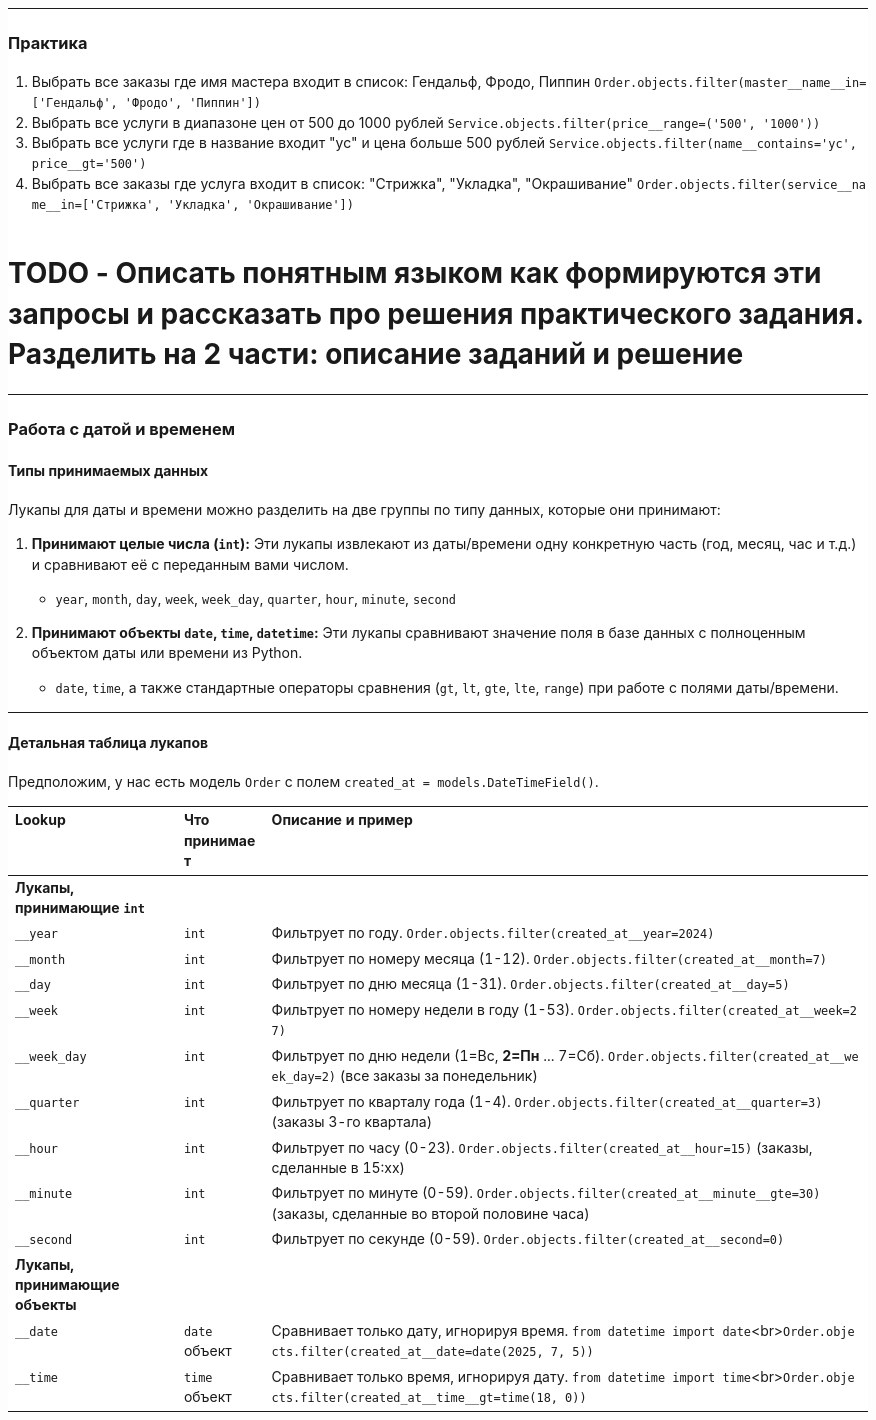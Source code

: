 ******

### Практика

1. Выбрать все заказы где имя мастера входит в список: Гендальф, Фродо, Пиппин
`Order.objects.filter(master__name__in=['Гендальф', 'Фродо', 'Пиппин'])`
2. Выбрать все услуги в диапазоне цен от 500 до 1000 рублей
`Service.objects.filter(price__range=('500', '1000'))`
3. Выбрать все услуги где в название входит "ус" и цена больше 500 рублей
`Service.objects.filter(name__contains='ус', price__gt='500')`
4. Выбрать все заказы где услуга входит в список: "Стрижка", "Укладка", "Окрашивание"
`Order.objects.filter(service__name__in=['Стрижка', 'Укладка', 'Окрашивание'])`

# TODO - Описать понятным языком как формируются эти запросы и рассказать про решения практического задания. Разделить на 2 части: описание заданий и решение

******

### Работа с датой и временем

#### Типы принимаемых данных

Лукапы для даты и времени можно разделить на две группы по типу данных, которые они принимают:

1. **Принимают целые числа (`int`):** Эти лукапы извлекают из даты/времени одну конкретную часть (год, месяц, час и т.д.) и сравнивают её с переданным вами числом.

      - `year`, `month`, `day`, `week`, `week_day`, `quarter`, `hour`, `minute`, `second`

2. **Принимают объекты `date`, `time`, `datetime`:** Эти лукапы сравнивают значение поля в базе данных с полноценным объектом даты или времени из Python.

      - `date`, `time`, а также стандартные операторы сравнения (`gt`, `lt`, `gte`, `lte`, `range`) при работе с полями даты/времени.

******

#### Детальная таблица лукапов

Предположим, у нас есть модель `Order` с полем `created_at = models.DateTimeField()`.

| Lookup | Что принимает | Описание и пример |
| :--- | :--- | :--- |
| **Лукапы, принимающие `int`** |
| `__year` | `int` | Фильтрует по году. `Order.objects.filter(created_at__year=2024)` |
| `__month` | `int` | Фильтрует по номеру месяца (1-12). `Order.objects.filter(created_at__month=7)` |
| `__day` | `int` | Фильтрует по дню месяца (1-31). `Order.objects.filter(created_at__day=5)` |
| `__week` | `int` | Фильтрует по номеру недели в году (1-53). `Order.objects.filter(created_at__week=27)` |
| `__week_day`| `int` | Фильтрует по дню недели (1=Вс, **2=Пн** ... 7=Сб). `Order.objects.filter(created_at__week_day=2)` (все заказы за понедельник) |
| `__quarter`| `int` | Фильтрует по кварталу года (1-4). `Order.objects.filter(created_at__quarter=3)` (заказы 3-го квартала) |
| `__hour` | `int` | Фильтрует по часу (0-23). `Order.objects.filter(created_at__hour=15)` (заказы, сделанные в 15:xx) |
| `__minute` | `int` | Фильтрует по минуте (0-59). `Order.objects.filter(created_at__minute__gte=30)` (заказы, сделанные во второй половине часа) |
| `__second` | `int` | Фильтрует по секунде (0-59). `Order.objects.filter(created_at__second=0)` |
| **Лукапы, принимающие объекты** |
| `__date` | `date` объект | Сравнивает только дату, игнорируя время. `from datetime import date`\<br\>`Order.objects.filter(created_at__date=date(2025, 7, 5))` |
| `__time` | `time` объект | Сравнивает только время, игнорируя дату. `from datetime import time`\<br\>`Order.objects.filter(created_at__time__gt=time(18, 0))` |